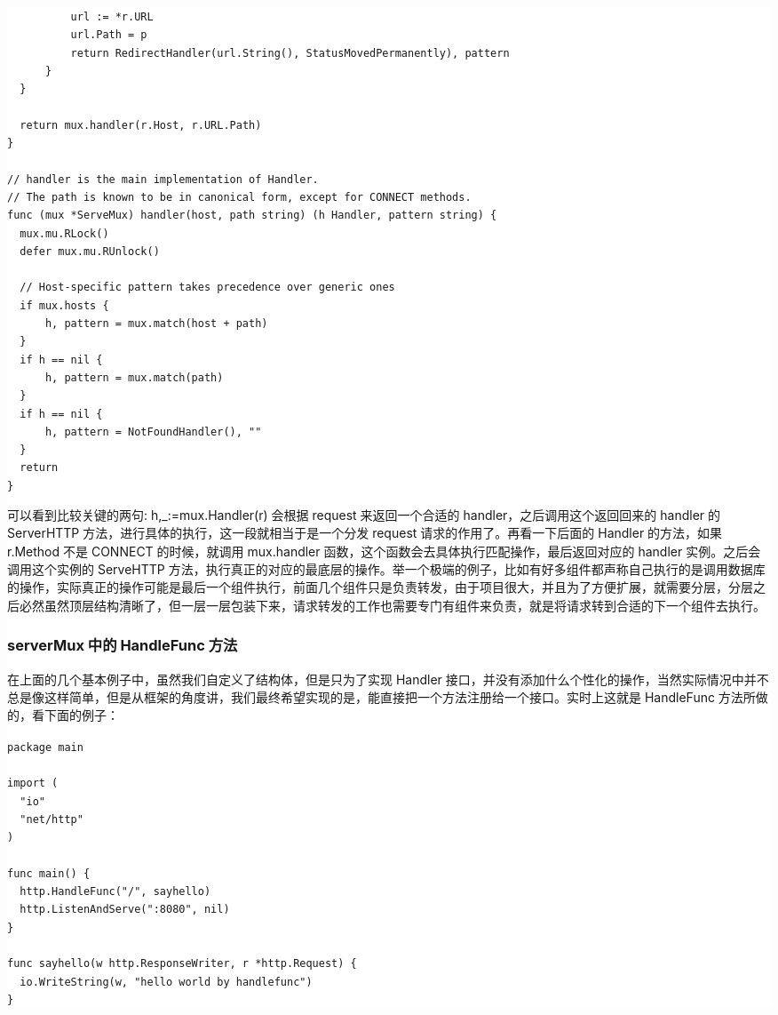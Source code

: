 ```
          url := *r.URL
          url.Path = p
          return RedirectHandler(url.String(), StatusMovedPermanently), pattern
      }
  }

  return mux.handler(r.Host, r.URL.Path)
}

// handler is the main implementation of Handler.
// The path is known to be in canonical form, except for CONNECT methods.
func (mux *ServeMux) handler(host, path string) (h Handler, pattern string) {
  mux.mu.RLock()
  defer mux.mu.RUnlock()

  // Host-specific pattern takes precedence over generic ones
  if mux.hosts {
      h, pattern = mux.match(host + path)
  }
  if h == nil {
      h, pattern = mux.match(path)
  }
  if h == nil {
      h, pattern = NotFoundHandler(), ""
  }
  return
}
```

可以看到比较关键的两句: h,_:=mux.Handler(r) 会根据 request 来返回一个合适的 handler，之后调用这个返回回来的 handler 的 ServerHTTP 方法，进行具体的执行，这一段就相当于是一个分发 request 请求的作用了。再看一下后面的 Handler 的方法，如果 r.Method 不是 CONNECT 的时候，就调用 mux.handler 函数，这个函数会去具体执行匹配操作，最后返回对应的 handler 实例。之后会调用这个实例的 ServeHTTP 方法，执行真正的对应的最底层的操作。举一个极端的例子，比如有好多组件都声称自己执行的是调用数据库的操作，实际真正的操作可能是最后一个组件执行，前面几个组件只是负责转发，由于项目很大，并且为了方便扩展，就需要分层，分层之后必然虽然顶层结构清晰了，但一层一层包装下来，请求转发的工作也需要专门有组件来负责，就是将请求转到合适的下一个组件去执行。

### serverMux 中的 HandleFunc 方法

在上面的几个基本例子中，虽然我们自定义了结构体，但是只为了实现 Handler 接口，并没有添加什么个性化的操作，当然实际情况中并不总是像这样简单，但是从框架的角度讲，我们最终希望实现的是，能直接把一个方法注册给一个接口。实时上这就是 HandleFunc 方法所做的，看下面的例子：

```
package main

import (
  "io"
  "net/http"
)

func main() {
  http.HandleFunc("/", sayhello)
  http.ListenAndServe(":8080", nil)
}

func sayhello(w http.ResponseWriter, r *http.Request) {
  io.WriteString(w, "hello world by handlefunc")
}
```
